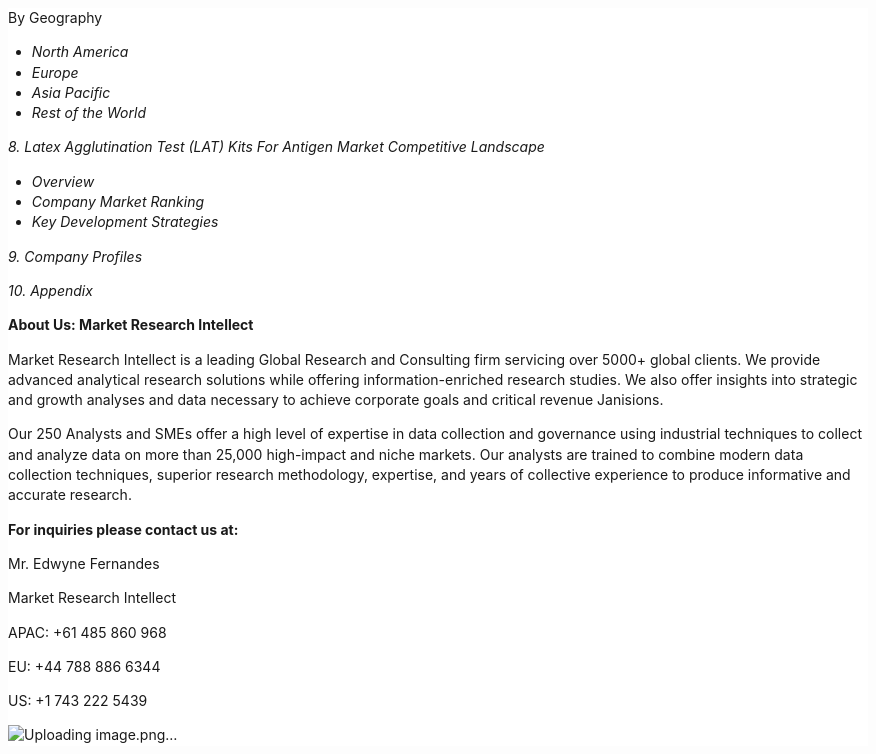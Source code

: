 By Geography</span></em></p><ul><li><em><span class="">North America</span></em></li><li><em><span class="">Europe</span></em></li><li><em><span class="">Asia Pacific</span></em></li><li><em><span class="">Rest of the World</span></em></li></ul><p><em><span class="font-[700]">8. Latex Agglutination Test (LAT) Kits For Antigen Market Competitive Landscape</span></em></p><ul><li><em><span class="">Overview</span></em></li><li><em><span class="">Company Market Ranking</span></em></li><li><em><span class="">Key Development Strategies</span></em></li></ul><p><em><span class="font-[700]">9. Company Profiles</span></em></p><p><em><span class="font-[700]">10. Appendix</span></em></p><p><strong><span class="font-[700]">About Us: Market Research Intellect</span></strong></p><p><span class="">Market Research Intellect is a leading Global Research and Consulting firm servicing over 5000+ global clients. We provide advanced analytical research solutions while offering information-enriched research studies.&nbsp;</span>We also offer insights into strategic and growth analyses and data necessary to achieve corporate goals and critical revenue Janisions.</p><p><span class="">Our 250 Analysts and SMEs offer a high level of expertise in data collection and governance using industrial techniques to collect and analyze data on more than 25,000 high-impact and niche markets. Our analysts are trained to combine modern data collection techniques, superior research methodology, expertise, and years of collective experience to produce informative and accurate research.</span></p><p><strong>For inquiries please contact us at:</strong></p><p>Mr. Edwyne Fernandes</p><p>Market Research Intellect</p><p>APAC: +61 485 860 968</p><p>EU: +44 788 886 6344</p><p>US: +1 743 222 5439</p>
![Uploading image.png…]()
